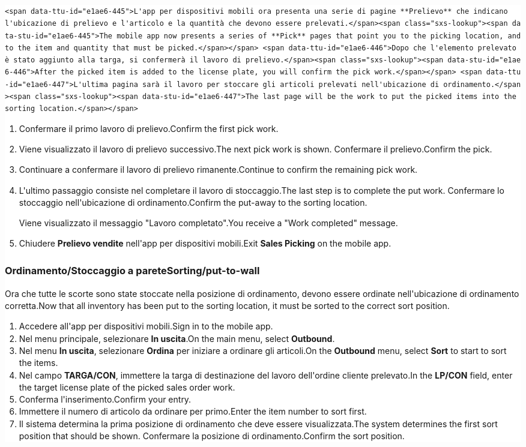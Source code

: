     <span data-ttu-id="e1ae6-445">L'app per dispositivi mobili ora presenta una serie di pagine **Prelievo** che indicano l'ubicazione di prelievo e l'articolo e la quantità che devono essere prelevati.</span><span class="sxs-lookup"><span data-stu-id="e1ae6-445">The mobile app now presents a series of **Pick** pages that point you to the picking location, and to the item and quantity that must be picked.</span></span> <span data-ttu-id="e1ae6-446">Dopo che l'elemento prelevato è stato aggiunto alla targa, si confermerà il lavoro di prelievo.</span><span class="sxs-lookup"><span data-stu-id="e1ae6-446">After the picked item is added to the license plate, you will confirm the pick work.</span></span> <span data-ttu-id="e1ae6-447">L'ultima pagina sarà il lavoro per stoccare gli articoli prelevati nell'ubicazione di ordinamento.</span><span class="sxs-lookup"><span data-stu-id="e1ae6-447">The last page will be the work to put the picked items into the sorting location.</span></span>

1. <span data-ttu-id="e1ae6-448">Confermare il primo lavoro di prelievo.</span><span class="sxs-lookup"><span data-stu-id="e1ae6-448">Confirm the first pick work.</span></span>
1. <span data-ttu-id="e1ae6-449">Viene visualizzato il lavoro di prelievo successivo.</span><span class="sxs-lookup"><span data-stu-id="e1ae6-449">The next pick work is shown.</span></span> <span data-ttu-id="e1ae6-450">Confermare il prelievo.</span><span class="sxs-lookup"><span data-stu-id="e1ae6-450">Confirm the pick.</span></span>
1. <span data-ttu-id="e1ae6-451">Continuare a confermare il lavoro di prelievo rimanente.</span><span class="sxs-lookup"><span data-stu-id="e1ae6-451">Continue to confirm the remaining pick work.</span></span>
1. <span data-ttu-id="e1ae6-452">L'ultimo passaggio consiste nel completare il lavoro di stoccaggio.</span><span class="sxs-lookup"><span data-stu-id="e1ae6-452">The last step is to complete the put work.</span></span> <span data-ttu-id="e1ae6-453">Confermare lo stoccaggio nell'ubicazione di ordinamento.</span><span class="sxs-lookup"><span data-stu-id="e1ae6-453">Confirm the put-away to the sorting location.</span></span>

    <span data-ttu-id="e1ae6-454">Viene visualizzato il messaggio "Lavoro completato".</span><span class="sxs-lookup"><span data-stu-id="e1ae6-454">You receive a "Work completed" message.</span></span>

1. <span data-ttu-id="e1ae6-455">Chiudere **Prelievo vendite** nell'app per dispositivi mobili.</span><span class="sxs-lookup"><span data-stu-id="e1ae6-455">Exit **Sales Picking** on the mobile app.</span></span>

### <a name="sortingput-to-wall"></a><span data-ttu-id="e1ae6-456">Ordinamento/Stoccaggio a parete</span><span class="sxs-lookup"><span data-stu-id="e1ae6-456">Sorting/put-to-wall</span></span>

<span data-ttu-id="e1ae6-457">Ora che tutte le scorte sono state stoccate nella posizione di ordinamento, devono essere ordinate nell'ubicazione di ordinamento corretta.</span><span class="sxs-lookup"><span data-stu-id="e1ae6-457">Now that all inventory has been put to the sorting location, it must be sorted to the correct sort position.</span></span>

1. <span data-ttu-id="e1ae6-458">Accedere all'app per dispositivi mobili.</span><span class="sxs-lookup"><span data-stu-id="e1ae6-458">Sign in to the mobile app.</span></span>
1. <span data-ttu-id="e1ae6-459">Nel menu principale, selezionare **In uscita**.</span><span class="sxs-lookup"><span data-stu-id="e1ae6-459">On the main menu, select **Outbound**.</span></span>
1. <span data-ttu-id="e1ae6-460">Nel menu **In uscita**, selezionare **Ordina** per iniziare a ordinare gli articoli.</span><span class="sxs-lookup"><span data-stu-id="e1ae6-460">On the **Outbound** menu, select **Sort** to start to sort the items.</span></span>
1. <span data-ttu-id="e1ae6-461">Nel campo **TARGA/CON**, immettere la targa di destinazione del lavoro dell'ordine cliente prelevato.</span><span class="sxs-lookup"><span data-stu-id="e1ae6-461">In the **LP/CON** field, enter the target license plate of the picked sales order work.</span></span>
1. <span data-ttu-id="e1ae6-462">Conferma l'inserimento.</span><span class="sxs-lookup"><span data-stu-id="e1ae6-462">Confirm your entry.</span></span>
1. <span data-ttu-id="e1ae6-463">Immettere il numero di articolo da ordinare per primo.</span><span class="sxs-lookup"><span data-stu-id="e1ae6-463">Enter the item number to sort first.</span></span>
1. <span data-ttu-id="e1ae6-464">Il sistema determina la prima posizione di ordinamento che deve essere visualizzata.</span><span class="sxs-lookup"><span data-stu-id="e1ae6-464">The system determines the first sort position that should be shown.</span></span> <span data-ttu-id="e1ae6-465">Confermare la posizione di ordinamento.</span><span class="sxs-lookup"><span data-stu-id="e1ae6-465">Confirm the sort position.</span></span>